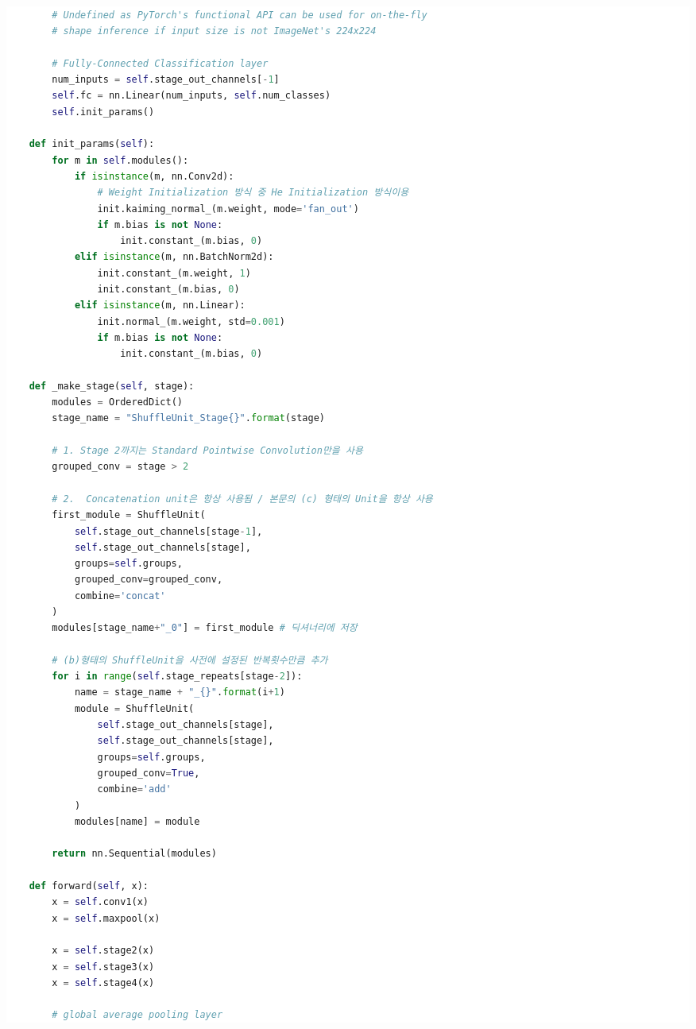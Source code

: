 ```python
        # Undefined as PyTorch's functional API can be used for on-the-fly
        # shape inference if input size is not ImageNet's 224x224

        # Fully-Connected Classification layer
        num_inputs = self.stage_out_channels[-1]
        self.fc = nn.Linear(num_inputs, self.num_classes)
        self.init_params()
    
    def init_params(self):
        for m in self.modules():
            if isinstance(m, nn.Conv2d):
                # Weight Initialization 방식 중 He Initialization 방식이용
                init.kaiming_normal_(m.weight, mode='fan_out')
                if m.bias is not None:
                    init.constant_(m.bias, 0)
            elif isinstance(m, nn.BatchNorm2d):
                init.constant_(m.weight, 1)
                init.constant_(m.bias, 0)
            elif isinstance(m, nn.Linear):
                init.normal_(m.weight, std=0.001)
                if m.bias is not None:
                    init.constant_(m.bias, 0)
    
    def _make_stage(self, stage):
        modules = OrderedDict()
        stage_name = "ShuffleUnit_Stage{}".format(stage)

        # 1. Stage 2까지는 Standard Pointwise Convolution만을 사용
        grouped_conv = stage > 2

        # 2.  Concatenation unit은 항상 사용됨 / 본문의 (c) 형태의 Unit을 항상 사용
        first_module = ShuffleUnit(
            self.stage_out_channels[stage-1],
            self.stage_out_channels[stage],
            groups=self.groups,
            grouped_conv=grouped_conv,
            combine='concat'
        )
        modules[stage_name+"_0"] = first_module # 딕셔너리에 저장

        # (b)형태의 ShuffleUnit을 사전에 설정된 반복횟수만큼 추가
        for i in range(self.stage_repeats[stage-2]):
            name = stage_name + "_{}".format(i+1)
            module = ShuffleUnit(
                self.stage_out_channels[stage],
                self.stage_out_channels[stage],
                groups=self.groups,
                grouped_conv=True,
                combine='add'
            )
            modules[name] = module
        
        return nn.Sequential(modules)
    
    def forward(self, x):
        x = self.conv1(x)
        x = self.maxpool(x)

        x = self.stage2(x)
        x = self.stage3(x)
        x = self.stage4(x)

        # global average pooling layer
```